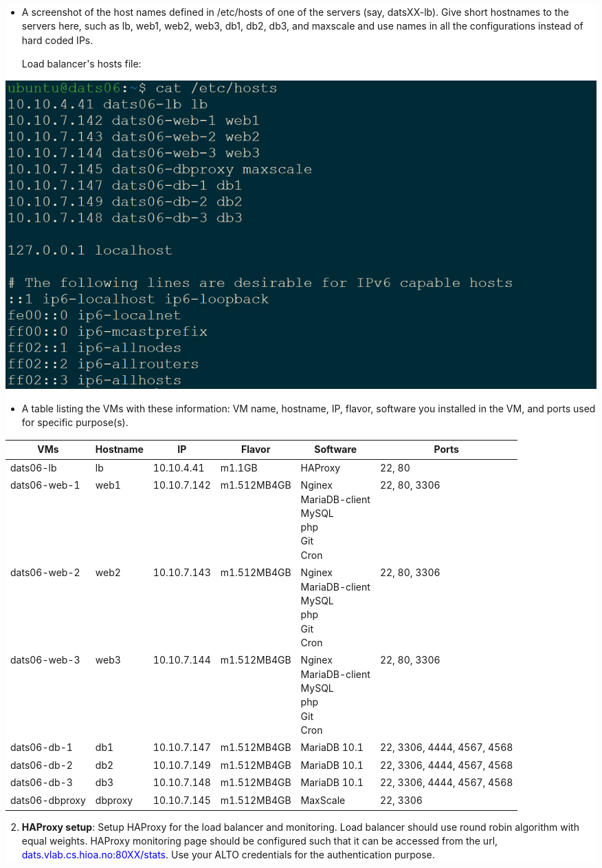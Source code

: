 - A screenshot of the host names defined in /etc/hosts of one of the servers (say, datsXX-lb). Give short hostnames to the servers here, such as lb, web1, web2, web3, db1, db2, db3, and
  maxscale and use names in all the configurations instead of hard coded IPs.
  
  Load balancer's hosts file:

![1557481673114](img/1557481673114.png)

- A table listing the VMs with these information: VM name, hostname, IP, flavor, software you
  installed in the VM, and ports used for specific purpose(s).

| VMs            | Hostname | IP          | Flavor      | Software                                                     | Ports                      |
| -------------- | -------- | ----------- | ----------- | ------------------------------------------------------------ | -------------------------- |
| dats06-lb      | lb       | 10.10.4.41  | m1.1GB      | HAProxy                                                      | 22, 80                     |
| dats06-web-1   | web1     | 10.10.7.142 | m1.512MB4GB | Nginex<br />MariaDB-client<br />MySQL<br />php<br />Git<br />Cron | 22, 80, 3306               |
| dats06-web-2   | web2     | 10.10.7.143 | m1.512MB4GB | Nginex<br />MariaDB-client<br />MySQL<br />php<br />Git<br />Cron | 22, 80, 3306               |
| dats06-web-3   | web3     | 10.10.7.144 | m1.512MB4GB | Nginex<br />MariaDB-client<br />MySQL<br />php<br />Git<br />Cron | 22, 80, 3306               |
| dats06-db-1    | db1      | 10.10.7.147 | m1.512MB4GB | MariaDB 10.1                                                 | 22, 3306, 4444, 4567, 4568 |
| dats06-db-2    | db2      | 10.10.7.149 | m1.512MB4GB | MariaDB 10.1                                                 | 22, 3306, 4444, 4567, 4568 |
| dats06-db-3    | db3      | 10.10.7.148 | m1.512MB4GB | MariaDB 10.1                                                 | 22, 3306, 4444, 4567, 4568 |
| dats06-dbproxy | dbproxy  | 10.10.7.145 | m1.512MB4GB | MaxScale                                                     | 22, 3306                   |



2. **HAProxy setup**: Setup HAProxy for the load balancer and monitoring. Load balancer should use round robin algorithm with equal weights. HAProxy monitoring page should be configured such that it can be accessed from the url, <span href="dats.vlab.cs.hioa.no:8006/stats" style="color: blue">dats.vlab.cs.hioa.no:80XX/stats</span>. Use your ALTO credentials for the authentication purpose.

